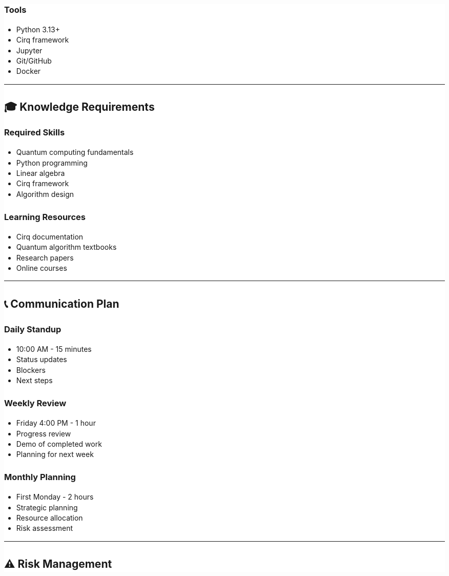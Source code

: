 ### Tools
- Python 3.13+
- Cirq framework
- Jupyter
- Git/GitHub
- Docker

---

## 🎓 Knowledge Requirements

### Required Skills
- Quantum computing fundamentals
- Python programming
- Linear algebra
- Cirq framework
- Algorithm design

### Learning Resources
- Cirq documentation
- Quantum algorithm textbooks
- Research papers
- Online courses

---

## 📞 Communication Plan

### Daily Standup
- 10:00 AM - 15 minutes
- Status updates
- Blockers
- Next steps

### Weekly Review
- Friday 4:00 PM - 1 hour
- Progress review
- Demo of completed work
- Planning for next week

### Monthly Planning
- First Monday - 2 hours
- Strategic planning
- Resource allocation
- Risk assessment

---

## ⚠️ Risk Management
